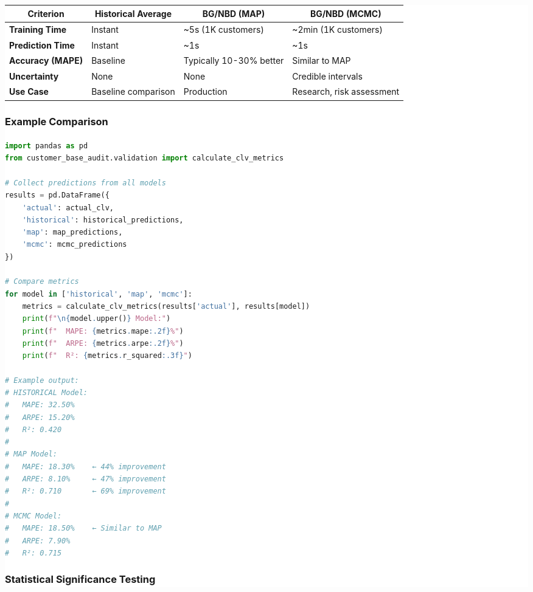 | Criterion | Historical Average | BG/NBD (MAP) | BG/NBD (MCMC) |
|-----------|-------------------|--------------|---------------|
| **Training Time** | Instant | ~5s (1K customers) | ~2min (1K customers) |
| **Prediction Time** | Instant | ~1s | ~1s |
| **Accuracy (MAPE)** | Baseline | Typically 10-30% better | Similar to MAP |
| **Uncertainty** | None | None | Credible intervals |
| **Use Case** | Baseline comparison | Production | Research, risk assessment |

### Example Comparison

```python
import pandas as pd
from customer_base_audit.validation import calculate_clv_metrics

# Collect predictions from all models
results = pd.DataFrame({
    'actual': actual_clv,
    'historical': historical_predictions,
    'map': map_predictions,
    'mcmc': mcmc_predictions
})

# Compare metrics
for model in ['historical', 'map', 'mcmc']:
    metrics = calculate_clv_metrics(results['actual'], results[model])
    print(f"\n{model.upper()} Model:")
    print(f"  MAPE: {metrics.mape:.2f}%")
    print(f"  ARPE: {metrics.arpe:.2f}%")
    print(f"  R²: {metrics.r_squared:.3f}")

# Example output:
# HISTORICAL Model:
#   MAPE: 32.50%
#   ARPE: 15.20%
#   R²: 0.420
#
# MAP Model:
#   MAPE: 18.30%    ← 44% improvement
#   ARPE: 8.10%     ← 47% improvement
#   R²: 0.710       ← 69% improvement
#
# MCMC Model:
#   MAPE: 18.50%    ← Similar to MAP
#   ARPE: 7.90%
#   R²: 0.715
```

### Statistical Significance Testing
